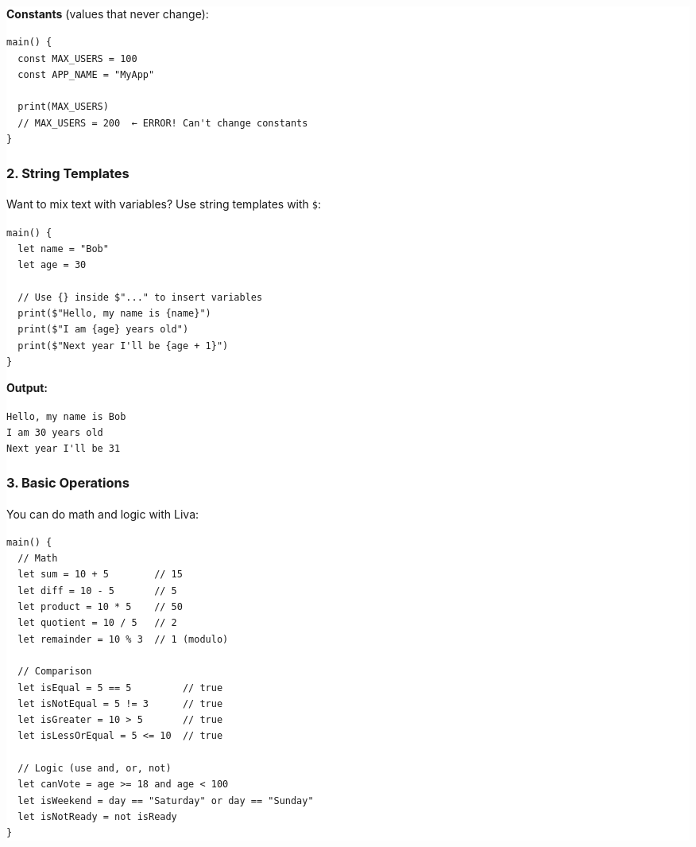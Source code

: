 **Constants** (values that never change):
```liva
main() {
  const MAX_USERS = 100
  const APP_NAME = "MyApp"
  
  print(MAX_USERS)
  // MAX_USERS = 200  ← ERROR! Can't change constants
}
```

### 2. String Templates

Want to mix text with variables? Use string templates with `$`:

```liva
main() {
  let name = "Bob"
  let age = 30
  
  // Use {} inside $"..." to insert variables
  print($"Hello, my name is {name}")
  print($"I am {age} years old")
  print($"Next year I'll be {age + 1}")
}
```

**Output:**
```
Hello, my name is Bob
I am 30 years old
Next year I'll be 31
```

### 3. Basic Operations

You can do math and logic with Liva:

```liva
main() {
  // Math
  let sum = 10 + 5        // 15
  let diff = 10 - 5       // 5
  let product = 10 * 5    // 50
  let quotient = 10 / 5   // 2
  let remainder = 10 % 3  // 1 (modulo)
  
  // Comparison
  let isEqual = 5 == 5         // true
  let isNotEqual = 5 != 3      // true
  let isGreater = 10 > 5       // true
  let isLessOrEqual = 5 <= 10  // true
  
  // Logic (use and, or, not)
  let canVote = age >= 18 and age < 100
  let isWeekend = day == "Saturday" or day == "Sunday"
  let isNotReady = not isReady
}
```
